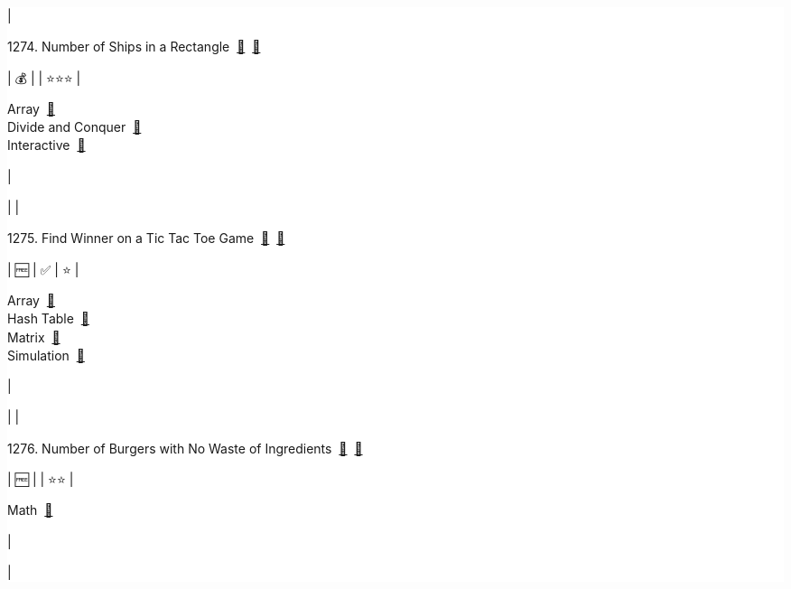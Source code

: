 | <dl><dt>1274. Number of Ships in a Rectangle&nbsp;&nbsp;[:link:](https://leetcode.com/problems/number-of-ships-in-a-rectangle)&nbsp;&nbsp;[:memo:](../../Questions/1274__number-of-ships-in-a-rectangle)</dt></dl>                                                                                                                               | 💰    |        | ⭐️⭐️⭐️     | <dl><dt>Array&nbsp;&nbsp;[:link:](https://leetcode.com/tag/array)</dt><dt>Divide and Conquer&nbsp;&nbsp;[:link:](https://leetcode.com/tag/divide-and-conquer)</dt><dt>Interactive&nbsp;&nbsp;[:link:](https://leetcode.com/tag/interactive)</dt></dl>                                                                                                                                                                                                                                                                                                                               | <dl></dl>                                                                                                                                                                                                                                                                                                                                                                                                                                                                                                                                                                                                                                                                                                                                                                                              |
| <dl><dt>1275. Find Winner on a Tic Tac Toe Game&nbsp;&nbsp;[:link:](https://leetcode.com/problems/find-winner-on-a-tic-tac-toe-game)&nbsp;&nbsp;[:memo:](../../Questions/1275__find-winner-on-a-tic-tac-toe-game)</dt></dl>                                                                                                                      | 🆓    | ✅      | ⭐️         | <dl><dt>Array&nbsp;&nbsp;[:link:](https://leetcode.com/tag/array)</dt><dt>Hash Table&nbsp;&nbsp;[:link:](https://leetcode.com/tag/hash-table)</dt><dt>Matrix&nbsp;&nbsp;[:link:](https://leetcode.com/tag/matrix)</dt><dt>Simulation&nbsp;&nbsp;[:link:](https://leetcode.com/tag/simulation)</dt></dl>                                                                                                                                                                                                                                                                             | <dl></dl>                                                                                                                                                                                                                                                                                                                                                                                                                                                                                                                                                                                                                                                                                                                                                                                              |
| <dl><dt>1276. Number of Burgers with No Waste of Ingredients&nbsp;&nbsp;[:link:](https://leetcode.com/problems/number-of-burgers-with-no-waste-of-ingredients)&nbsp;&nbsp;[:memo:](../../Questions/1276__number-of-burgers-with-no-waste-of-ingredients)</dt></dl>                                                                               | 🆓    |        | ⭐️⭐️       | <dl><dt>Math&nbsp;&nbsp;[:link:](https://leetcode.com/tag/math)</dt></dl>                                                                                                                                                                                                                                                                                                                                                                                                                                                                                                           | <dl></dl>                                                                                                                                                                                                                                                                                                                                                                                                                                                                                                                                                                                                                                                                                                                                                                                              |